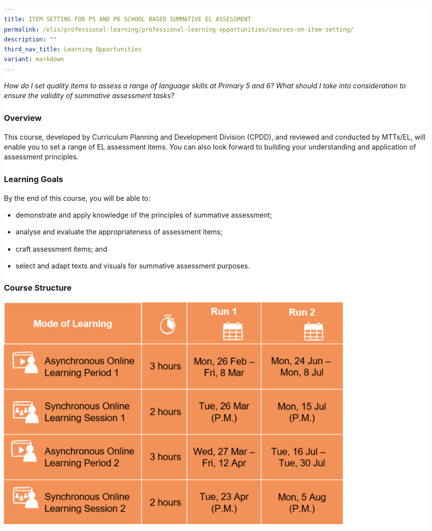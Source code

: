 ```yaml
---
title: ITEM SETTING FOR P5 AND P6 SCHOOL BASED SUMMATIVE EL ASSESSMENT
permalink: /elis/professional-learning/professional-learning-opportunities/courses-on-item-setting/
description: ""
third_nav_title: Learning Opportunities
variant: markdown
---
```

<em>How do I set quality items to assess a range of language skills at Primary 5 and 6? What should I take into consideration to ensure the validity of summative assessment tasks?</em>

### Overview

This course, developed by Curriculum Planning and Development Division (CPDD), and reviewed and conducted by MTTs/EL, will enable you to set a range of EL assessment items. You can also look forward to building your understanding and application of assessment principles.

### Learning Goals

By the end of this course, you will be able to:

*   demonstrate and apply knowledge of the principles of summative assessment;

*   analyse and evaluate the appropriateness of assessment items;

*   craft assessment items; and
*   select and adapt texts and visuals for summative assessment purposes.

### Course Structure

<img src="/images/item%20setting.png" style="width:80%">
